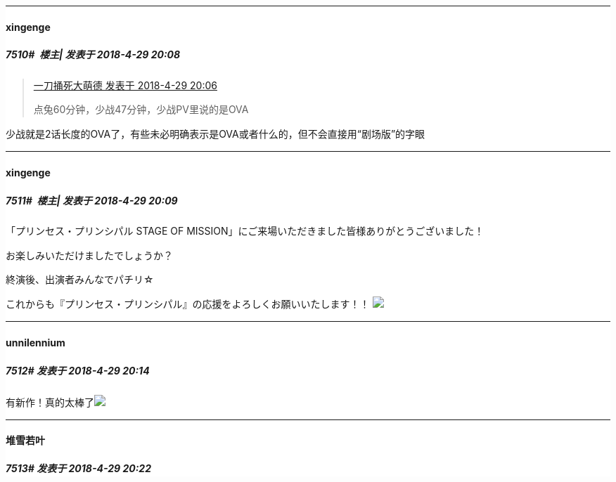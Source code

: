 





-----

####  xingenge  
##### 7510#         楼主| 发表于 2018-4-29 20:08



<blockquote><a href="httphttps://bbs.saraba1st.com/2b/forum.php?mod=redirect&amp;goto=findpost&amp;pid=39420281&amp;ptid=1486439" target="_blank">一刀捅死大萌德 发表于 2018-4-29 20:06</a>

点兔60分钟，少战47分钟，少战PV里说的是OVA</blockquote>
少战就是2话长度的OVA了，有些未必明确表示是OVA或者什么的，但不会直接用“剧场版”的字眼







-----

####  xingenge  
##### 7511#         楼主| 发表于 2018-4-29 20:09




「プリンセス・プリンシパル STAGE OF MISSION」にご来場いただきました皆様ありがとうございました！

お楽しみいただけましたでしょうか？

終演後、出演者みんなでパチリ☆

これからも『プリンセス・プリンシパル』の応援をよろしくお願いいたします！！
<img src="http://wx2.sinaimg.cn/large/740ca5e5gy1fqts9poyqcj20wy0lz7wh.jpg" referrerpolicy="no-referrer">







-----

####  unnilennium  
##### 7512#       发表于 2018-4-29 20:14




有新作！真的太棒了<img src="https://static.saraba1st.com/image/smiley/face2017/067.png" referrerpolicy="no-referrer">







-----

####  堆雪若叶  
##### 7513#       发表于 2018-4-29 20:22
